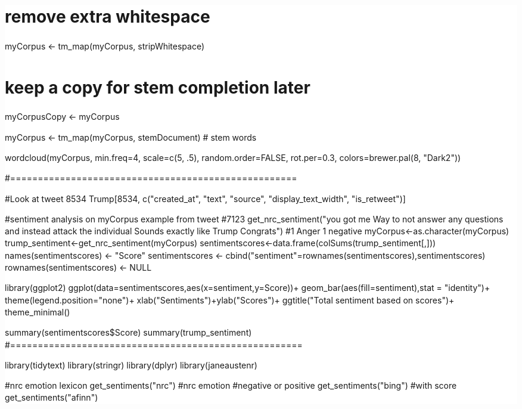# remove extra whitespace
myCorpus <- tm_map(myCorpus, stripWhitespace)
# keep a copy for stem completion later
myCorpusCopy <- myCorpus

myCorpus <- tm_map(myCorpus, stemDocument) # stem words

wordcloud(myCorpus, min.freq=4, scale=c(5, .5), random.order=FALSE, rot.per=0.3, 
          colors=brewer.pal(8, "Dark2"))

#====================================================


#Look at tweet 8534 
Trump[8534, c("created_at", "text", "source", "display_text_width",
              "is_retweet")]

#sentiment analysis on myCorpus example from tweet #7123 
get_nrc_sentiment("you got me Way to not answer any questions and instead
                  attack the individual Sounds exactly like Trump Congrats")
#1 Anger 1 negative 
myCorpus<-as.character(myCorpus)
trump_sentiment<-get_nrc_sentiment(myCorpus)
sentimentscores<-data.frame(colSums(trump_sentiment[,]))
names(sentimentscores) <- "Score"
sentimentscores <- cbind("sentiment"=rownames(sentimentscores),sentimentscores)
rownames(sentimentscores) <- NULL

library(ggplot2)
ggplot(data=sentimentscores,aes(x=sentiment,y=Score))+
  geom_bar(aes(fill=sentiment),stat = "identity")+
  theme(legend.position="none")+
  xlab("Sentiments")+ylab("Scores")+
  ggtitle("Total sentiment based on scores")+
  theme_minimal()

summary(sentimentscores$Score)
summary(trump_sentiment)
#=====================================================

library(tidytext)
library(stringr)
library(dplyr)
library(janeaustenr)

#nrc emotion lexicon
get_sentiments("nrc")
#nrc emotion #negative or positive 
get_sentiments("bing")
#with score 
get_sentiments("afinn")

